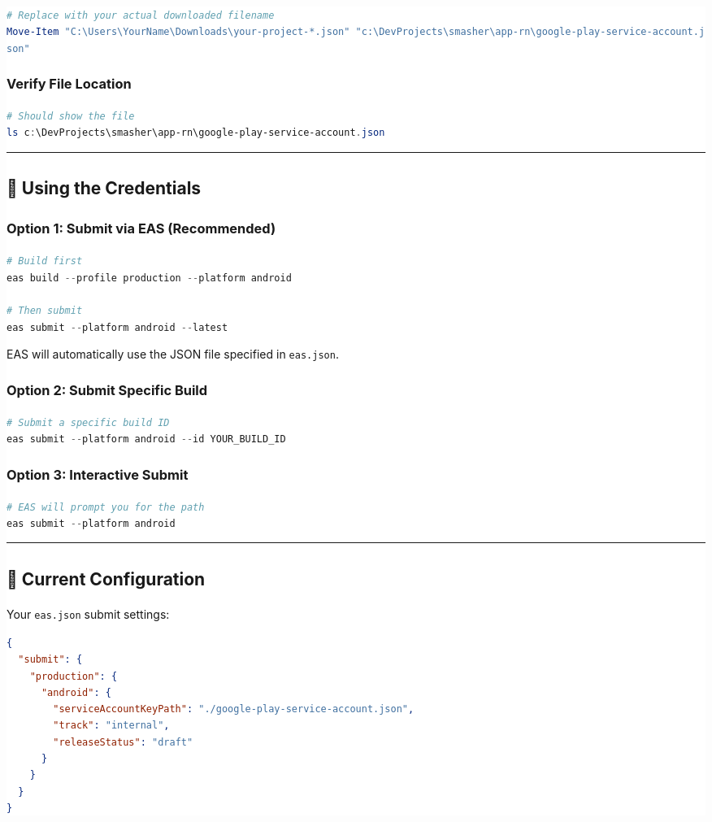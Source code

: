 ```powershell
# Replace with your actual downloaded filename
Move-Item "C:\Users\YourName\Downloads\your-project-*.json" "c:\DevProjects\smasher\app-rn\google-play-service-account.json"
```

### **Verify File Location**

```powershell
# Should show the file
ls c:\DevProjects\smasher\app-rn\google-play-service-account.json
```

---

## 🚀 Using the Credentials

### **Option 1: Submit via EAS (Recommended)**

```powershell
# Build first
eas build --profile production --platform android

# Then submit
eas submit --platform android --latest
```

EAS will automatically use the JSON file specified in `eas.json`.

### **Option 2: Submit Specific Build**

```powershell
# Submit a specific build ID
eas submit --platform android --id YOUR_BUILD_ID
```

### **Option 3: Interactive Submit**

```powershell
# EAS will prompt you for the path
eas submit --platform android
```

---

## 📝 Current Configuration

Your `eas.json` submit settings:

```json
{
  "submit": {
    "production": {
      "android": {
        "serviceAccountKeyPath": "./google-play-service-account.json",
        "track": "internal",
        "releaseStatus": "draft"
      }
    }
  }
}
```
